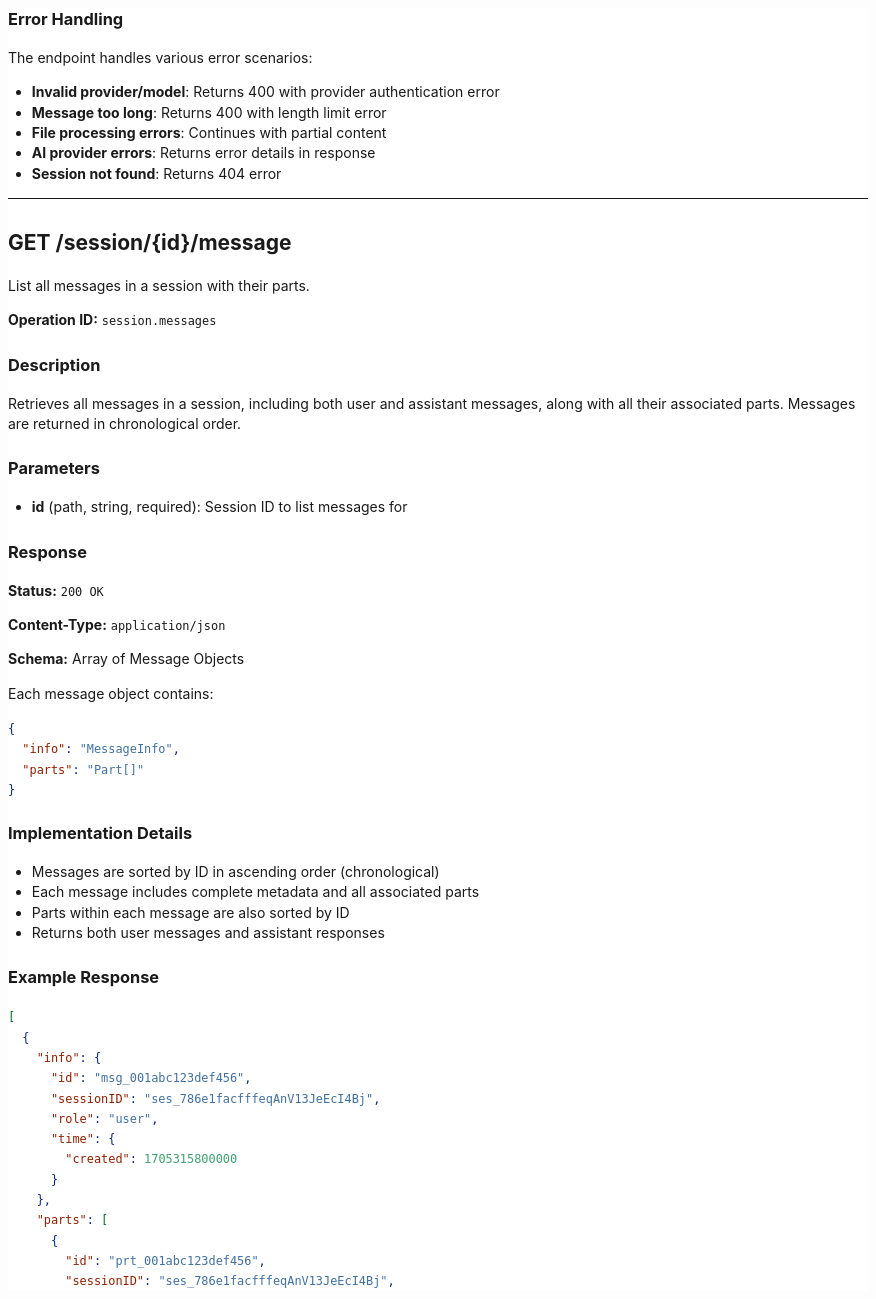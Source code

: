### Error Handling

The endpoint handles various error scenarios:

- **Invalid provider/model**: Returns 400 with provider authentication error
- **Message too long**: Returns 400 with length limit error
- **File processing errors**: Continues with partial content
- **AI provider errors**: Returns error details in response
- **Session not found**: Returns 404 error

---

## GET /session/{id}/message

List all messages in a session with their parts.

**Operation ID:** `session.messages`

### Description

Retrieves all messages in a session, including both user and assistant messages, along with all their associated parts. Messages are returned in chronological order.

### Parameters

- **id** (path, string, required): Session ID to list messages for

### Response

**Status:** `200 OK`

**Content-Type:** `application/json`

**Schema:** Array of Message Objects

Each message object contains:

```json
{
  "info": "MessageInfo",
  "parts": "Part[]"
}
```

### Implementation Details

- Messages are sorted by ID in ascending order (chronological)
- Each message includes complete metadata and all associated parts
- Parts within each message are also sorted by ID
- Returns both user messages and assistant responses

### Example Response

```json
[
  {
    "info": {
      "id": "msg_001abc123def456",
      "sessionID": "ses_786e1facfffeqAnV13JeEcI4Bj",
      "role": "user",
      "time": {
        "created": 1705315800000
      }
    },
    "parts": [
      {
        "id": "prt_001abc123def456",
        "sessionID": "ses_786e1facfffeqAnV13JeEcI4Bj",
```
